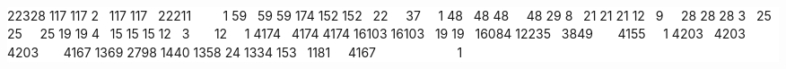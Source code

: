 <span class="cline-any cline-yes">22328</span> <span class="cline-any cline-yes">117</span> <span class="cline-any cline-yes">117</span> <span class="cline-any cline-yes">2</span> <span class="cline-any cline-neutral"> </span> <span class="cline-any cline-yes">117</span> <span class="cline-any cline-yes">117</span> <span class="cline-any cline-neutral"> </span> <span class="cline-any cline-yes">22211</span> <span class="cline-any cline-neutral"> </span> <span class="cline-any cline-neutral"> </span> <span class="cline-any cline-neutral"> </span> <span class="cline-any cline-neutral"> </span> <span class="cline-any cline-yes">1</span> <span class="cline-any cline-yes">59</span> <span class="cline-any cline-neutral"> </span> <span class="cline-any cline-yes">59</span> <span class="cline-any cline-yes">59</span> <span class="cline-any cline-yes">174</span> <span class="cline-any cline-yes">152</span> <span class="cline-any cline-yes">152</span> <span class="cline-any cline-neutral"> </span> <span class="cline-any cline-yes">22</span> <span class="cline-any cline-neutral"> </span> <span class="cline-any cline-neutral"> </span> <span class="cline-any cline-yes">37</span> <span class="cline-any cline-neutral"> </span> <span class="cline-any cline-neutral"> </span> <span class="cline-any cline-yes">1</span> <span class="cline-any cline-yes">48</span> <span class="cline-any cline-neutral"> </span> <span class="cline-any cline-yes">48</span> <span class="cline-any cline-yes">48</span> <span class="cline-any cline-neutral"> </span> <span class="cline-any cline-neutral"> </span> <span class="cline-any cline-yes">48</span> <span class="cline-any cline-yes">29</span> <span class="cline-any cline-yes">8</span> <span class="cline-any cline-neutral"> </span> <span class="cline-any cline-yes">21</span> <span class="cline-any cline-yes">21</span> <span class="cline-any cline-yes">21</span> <span class="cline-any cline-yes">12</span> <span class="cline-any cline-neutral"> </span> <span class="cline-any cline-yes">9</span> <span class="cline-any cline-neutral"> </span> <span class="cline-any cline-neutral"> </span> <span class="cline-any cline-yes">28</span> <span class="cline-any cline-yes">28</span> <span class="cline-any cline-yes">28</span> <span class="cline-any cline-yes">3</span> <span class="cline-any cline-neutral"> </span> <span class="cline-any cline-yes">25</span> <span class="cline-any cline-yes">25</span> <span class="cline-any cline-neutral"> </span> <span class="cline-any cline-neutral"> </span> <span class="cline-any cline-yes">25</span> <span class="cline-any cline-yes">19</span> <span class="cline-any cline-yes">19</span> <span class="cline-any cline-yes">4</span> <span class="cline-any cline-neutral"> </span> <span class="cline-any cline-yes">15</span> <span class="cline-any cline-yes">15</span> <span class="cline-any cline-yes">15</span> <span class="cline-any cline-yes">12</span> <span class="cline-any cline-neutral"> </span> <span class="cline-any cline-yes">3</span> <span class="cline-any cline-neutral"> </span> <span class="cline-any cline-neutral"> </span> <span class="cline-any cline-neutral"> </span> <span class="cline-any cline-yes">12</span> <span class="cline-any cline-neutral"> </span> <span class="cline-any cline-neutral"> </span> <span class="cline-any cline-yes">1</span> <span class="cline-any cline-yes">4174</span> <span class="cline-any cline-neutral"> </span> <span class="cline-any cline-yes">4174</span> <span class="cline-any cline-yes">4174</span> <span class="cline-any cline-yes">16103</span> <span class="cline-any cline-yes">16103</span> <span class="cline-any cline-neutral"> </span> <span class="cline-any cline-yes">19</span> <span class="cline-any cline-yes">19</span> <span class="cline-any cline-neutral"> </span> <span class="cline-any cline-yes">16084</span> <span class="cline-any cline-yes">12235</span> <span class="cline-any cline-neutral"> </span> <span class="cline-any cline-yes">3849</span> <span class="cline-any cline-neutral"> </span> <span class="cline-any cline-neutral"> </span> <span class="cline-any cline-neutral"> </span> <span class="cline-any cline-yes">4155</span> <span class="cline-any cline-neutral"> </span> <span class="cline-any cline-neutral"> </span> <span class="cline-any cline-yes">1</span> <span class="cline-any cline-yes">4203</span> <span class="cline-any cline-neutral"> </span> <span class="cline-any cline-yes">4203</span> <span class="cline-any cline-neutral"> </span> <span class="cline-any cline-neutral"> </span> <span class="cline-any cline-yes">4203</span> <span class="cline-any cline-neutral"> </span> <span class="cline-any cline-neutral"> </span> <span class="cline-any cline-neutral"> </span> <span class="cline-any cline-yes">4167</span> <span class="cline-any cline-yes">1369</span> <span class="cline-any cline-yes">2798</span> <span class="cline-any cline-yes">1440</span> <span class="cline-any cline-yes">1358</span> <span class="cline-any cline-yes">24</span> <span class="cline-any cline-yes">1334</span> <span class="cline-any cline-yes">153</span> <span class="cline-any cline-neutral"> </span> <span class="cline-any cline-yes">1181</span> <span class="cline-any cline-neutral"> </span> <span class="cline-any cline-neutral"> </span> <span class="cline-any cline-yes">4167</span> <span class="cline-any cline-neutral"> </span> <span class="cline-any cline-neutral"> </span> <span class="cline-any cline-neutral"> </span> <span class="cline-any cline-neutral"> </span> <span class="cline-any cline-neutral"> </span> <span class="cline-any cline-neutral"> </span> <span class="cline-any cline-neutral"> </span> <span class="cline-any cline-neutral"> </span> <span class="cline-any cline-neutral"> </span> <span class="cline-any cline-neutral"> </span> <span class="cline-any cline-neutral"> </span> <span class="cline-any cline-yes">1</span>